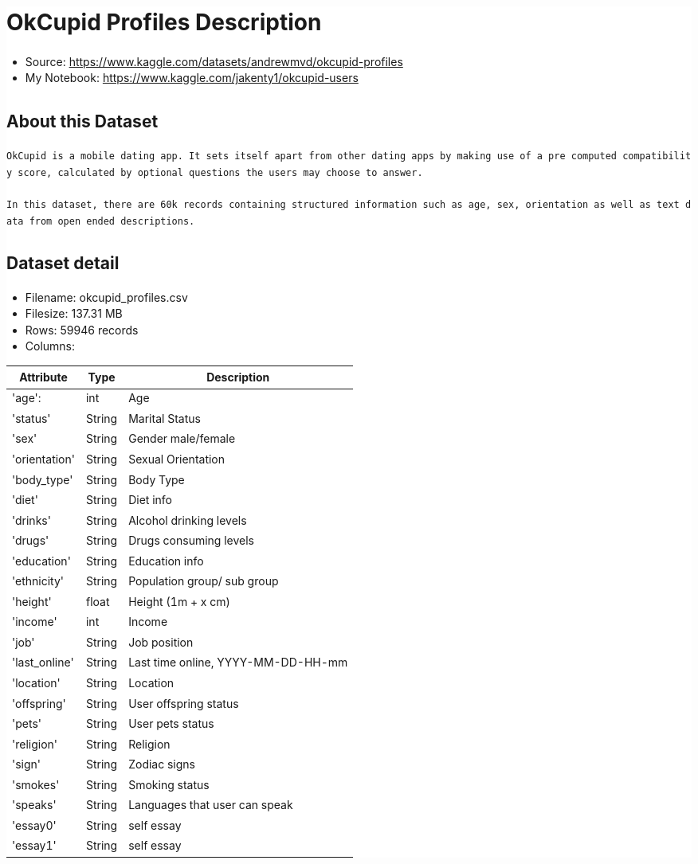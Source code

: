 # OkCupid Profiles Description

- Source: https://www.kaggle.com/datasets/andrewmvd/okcupid-profiles
- My Notebook: https://www.kaggle.com/jakenty1/okcupid-users

## About this Dataset

```
OkCupid is a mobile dating app. It sets itself apart from other dating apps by making use of a pre computed compatibility score, calculated by optional questions the users may choose to answer.

In this dataset, there are 60k records containing structured information such as age, sex, orientation as well as text data from open ended descriptions.
```

## Dataset detail
- Filename: okcupid_profiles.csv
- Filesize: 137.31 MB
- Rows: 59946 records
- Columns:

| Attribute     | Type   | Description                        |
|---------------|--------|------------------------------------|
| 'age':        | int    | Age                                |
| 'status'      | String | Marital Status                     |
| 'sex'         | String | Gender male/female                 |
| 'orientation' | String | Sexual Orientation                 |
| 'body_type'   | String | Body Type                          |
| 'diet'        | String | Diet info                          |
| 'drinks'      | String | Alcohol drinking levels            |
| 'drugs'       | String | Drugs consuming levels             |
| 'education'   | String | Education info                     |
| 'ethnicity'   | String | Population group/ sub group        |
| 'height'      | float  | Height   (1m + x cm)               |
| 'income'      | int    | Income                             |
| 'job'         | String | Job position                       |
| 'last_online' | String | Last time online, YYYY-MM-DD-HH-mm |
| 'location'    | String | Location                           |
| 'offspring'   | String | User offspring status              |
| 'pets'        | String | User pets status                   |
| 'religion'    | String | Religion                           |
| 'sign'        | String | Zodiac signs                       |
| 'smokes'      | String | Smoking status                     |
| 'speaks'      | String | Languages that user can speak      |
| 'essay0'      | String | self essay                         |
| 'essay1'      | String | self essay                         |